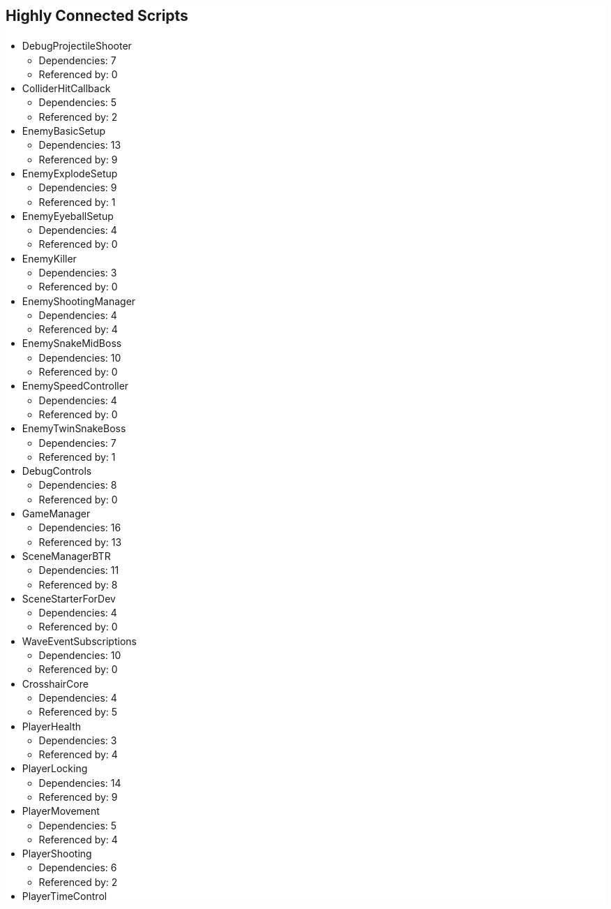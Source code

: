 ## Highly Connected Scripts
- DebugProjectileShooter
  - Dependencies: 7
  - Referenced by: 0
- ColliderHitCallback
  - Dependencies: 5
  - Referenced by: 2
- EnemyBasicSetup
  - Dependencies: 13
  - Referenced by: 9
- EnemyExplodeSetup
  - Dependencies: 9
  - Referenced by: 1
- EnemyEyeballSetup
  - Dependencies: 4
  - Referenced by: 0
- EnemyKiller
  - Dependencies: 3
  - Referenced by: 0
- EnemyShootingManager
  - Dependencies: 4
  - Referenced by: 4
- EnemySnakeMidBoss
  - Dependencies: 10
  - Referenced by: 0
- EnemySpeedController
  - Dependencies: 4
  - Referenced by: 0
- EnemyTwinSnakeBoss
  - Dependencies: 7
  - Referenced by: 1
- DebugControls
  - Dependencies: 8
  - Referenced by: 0
- GameManager
  - Dependencies: 16
  - Referenced by: 13
- SceneManagerBTR
  - Dependencies: 11
  - Referenced by: 8
- SceneStarterForDev
  - Dependencies: 4
  - Referenced by: 0
- WaveEventSubscriptions
  - Dependencies: 10
  - Referenced by: 0
- CrosshairCore
  - Dependencies: 4
  - Referenced by: 5
- PlayerHealth
  - Dependencies: 3
  - Referenced by: 4
- PlayerLocking
  - Dependencies: 14
  - Referenced by: 9
- PlayerMovement
  - Dependencies: 5
  - Referenced by: 4
- PlayerShooting
  - Dependencies: 6
  - Referenced by: 2
- PlayerTimeControl